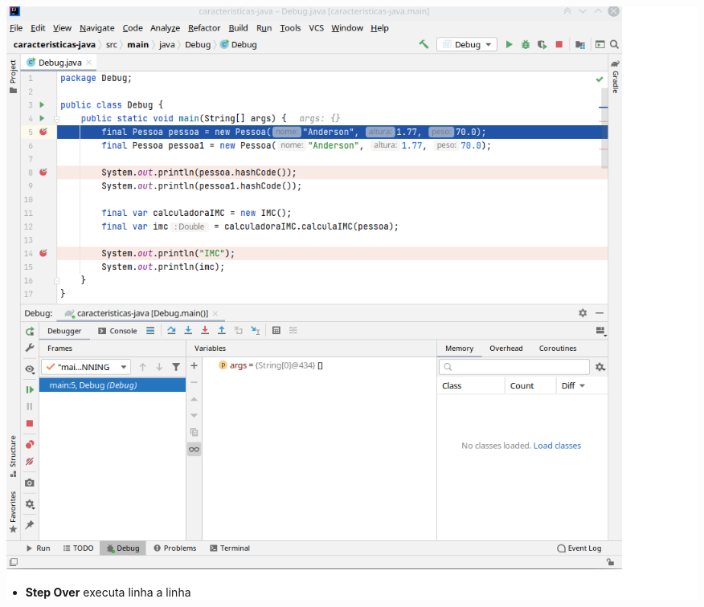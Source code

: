   <img src="../attachments/Peek%202021-02-19%2022-41.gif" alt="Peek 2021-02-19 22-41" style="zoom:80%;" />

- **Step Over** executa linha a linha
  
